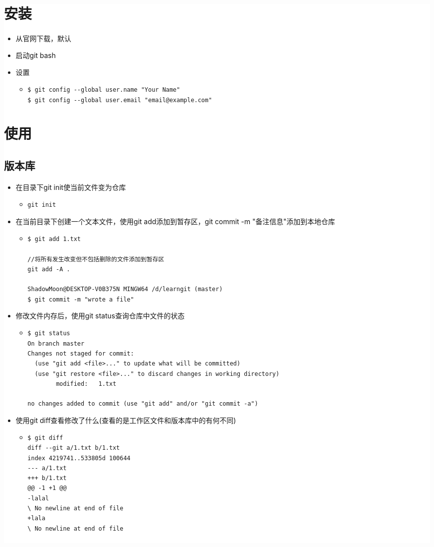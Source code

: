



# 安装

- 从官网下载，默认

- 启动git bash

- 设置

  - ```shell
    $ git config --global user.name "Your Name"
    $ git config --global user.email "email@example.com"
    ```

# 使用

## 版本库

- 在目录下git init使当前文件变为仓库

  - ```shell
    git init
    ```

- 在当前目录下创建一个文本文件，使用git add添加到暂存区，git commit -m "备注信息"添加到本地仓库

  - ```shell
    $ git add 1.txt
    
    //将所有发生改变但不包括删除的文件添加到暂存区
    git add -A . 
    
    ShadowMoon@DESKTOP-V0B375N MINGW64 /d/learngit (master)
    $ git commit -m "wrote a file"
    
    ```

- 修改文件内存后，使用git status查询仓库中文件的状态

  - ```shell
    $ git status
    On branch master
    Changes not staged for commit:
      (use "git add <file>..." to update what will be committed)
      (use "git restore <file>..." to discard changes in working directory)
            modified:   1.txt
    
    no changes added to commit (use "git add" and/or "git commit -a")
    
    ```

- 使用git diff查看修改了什么(查看的是工作区文件和版本库中的有何不同)

  - ```shell
    $ git diff
    diff --git a/1.txt b/1.txt
    index 4219741..533805d 100644
    --- a/1.txt
    +++ b/1.txt
    @@ -1 +1 @@
    -lalal
    \ No newline at end of file
    +lala
    \ No newline at end of file
    